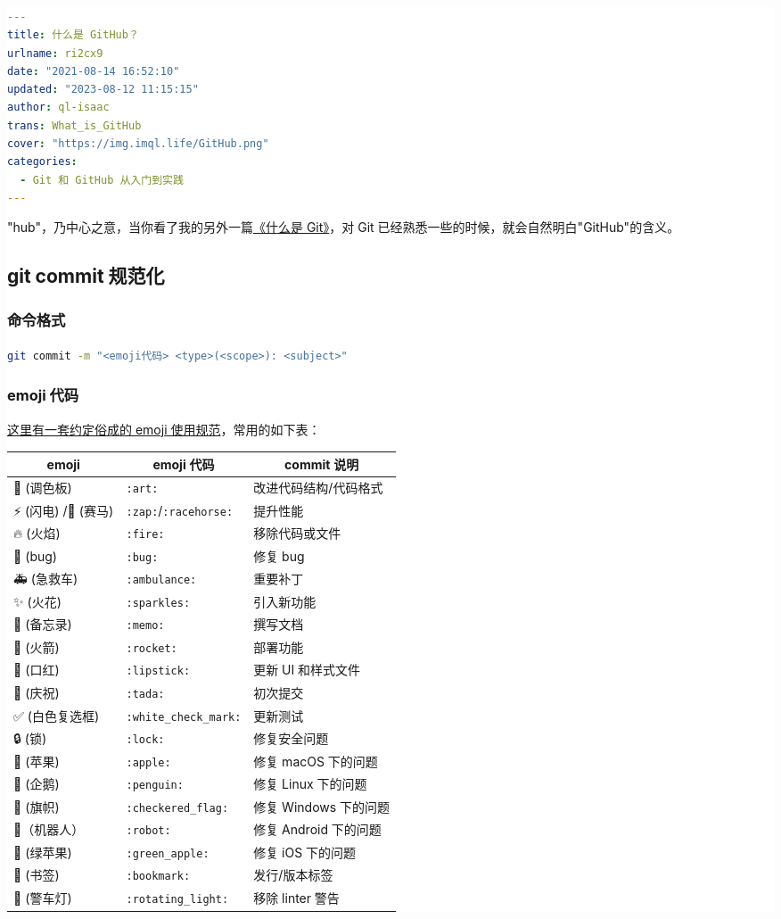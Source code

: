 ```yaml
---
title: 什么是 GitHub？
urlname: ri2cx9
date: "2021-08-14 16:52:10"
updated: "2023-08-12 11:15:15"
author: ql-isaac
trans: What_is_GitHub
cover: "https://img.imql.life/GitHub.png"
categories:
  - Git 和 GitHub 从入门到实践
---
```


"hub"，乃中心之意，当你看了我的另外一篇[《什么是 Git》](https://www.ql-isaac.cn/2020/01/24/What_is_Git/)，对 Git 已经熟悉一些的时候，就会自然明白"GitHub"的含义。



## git commit 规范化

### 命令格式

```bash
git commit -m "<emoji代码> <type>(<scope>): <subject>"
```

### emoji 代码

[这里有一套约定俗成的 emoji 使用规范](https://gitmoji.dev/)，常用的如下表：

| emoji                 | emoji 代码                    | commit 说明                  |
| --------------------- | ----------------------------- | ---------------------------- |
| 🎨 (调色板)           | `:art:`                       | 改进代码结构/代码格式        |
| ⚡️ (闪电) /🐎 (赛马) | `:zap:`/`:racehorse:`         | 提升性能                     |
| 🔥 (火焰)             | `:fire:`                      | 移除代码或文件               |
| 🐛 (bug)              | `:bug:`                       | 修复 bug                     |
| 🚑 (急救车)           | `:ambulance:`                 | 重要补丁                     |
| ✨ (火花)             | `:sparkles:`                  | 引入新功能                   |
| 📝 (备忘录)           | `:memo:`                      | 撰写文档                     |
| 🚀 (火箭)             | `:rocket:`                    | 部署功能                     |
| 💄 (口红)             | `:lipstick:`                  | 更新 UI 和样式文件           |
| 🎉 (庆祝)             | `:tada:`                      | 初次提交                     |
| ✅ (白色复选框)       | `:white_check_mark:`          | 更新测试                     |
| 🔒 (锁)               | `:lock:`                      | 修复安全问题                 |
| 🍎 (苹果)             | `:apple:`                     | 修复 macOS 下的问题          |
| 🐧 (企鹅)             | `:penguin:`                   | 修复 Linux 下的问题          |
| 🏁 (旗帜)             | `:checkered_flag:`            | 修复 Windows 下的问题        |
| 🤖（机器人）          | `:robot:`                     | 修复 Android 下的问题        |
| 🍏 (绿苹果)           | `:green_apple:`               | 修复 iOS 下的问题            |
| 🔖 (书签)             | `:bookmark:`                  | 发行/版本标签                |
| 🚨 (警车灯)           | `:rotating_light:`            | 移除 linter 警告             |